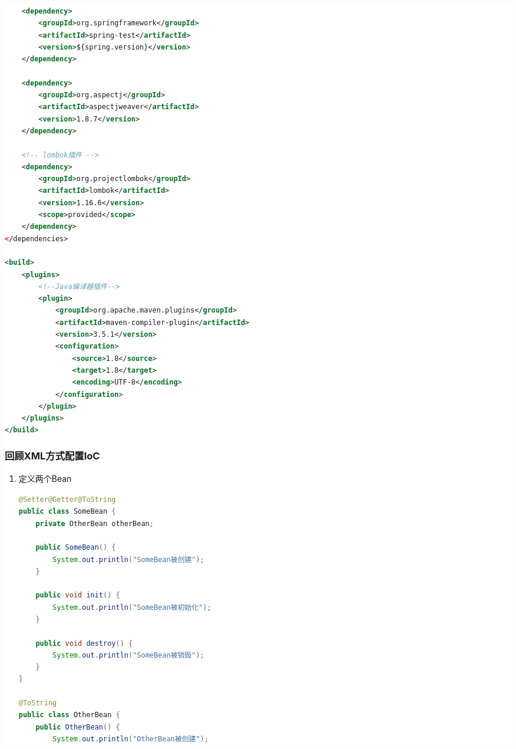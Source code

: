 ```xml
    <dependency>
        <groupId>org.springframework</groupId>
        <artifactId>spring-test</artifactId>
        <version>${spring.version}</version>
    </dependency>
   
    <dependency>
        <groupId>org.aspectj</groupId>
        <artifactId>aspectjweaver</artifactId>
        <version>1.8.7</version>
    </dependency>
    
    <!-- lombok插件 -->
    <dependency>
        <groupId>org.projectlombok</groupId>
        <artifactId>lombok</artifactId>
        <version>1.16.6</version>
        <scope>provided</scope>
    </dependency>
</dependencies>

<build>
    <plugins>
        <!--Java编译器插件-->
        <plugin>
            <groupId>org.apache.maven.plugins</groupId>
            <artifactId>maven-compiler-plugin</artifactId>
            <version>3.5.1</version>
            <configuration>
                <source>1.8</source>
                <target>1.8</target>
                <encoding>UTF-8</encoding>
            </configuration>
        </plugin>
    </plugins>
</build>
```

### 回顾XML方式配置IoC

1. 定义两个Bean

   ```java
   @Setter@Getter@ToString
   public class SomeBean {
       private OtherBean otherBean;
       
       public SomeBean() {
           System.out.println("SomeBean被创建");
       }
       
       public void init() {
           System.out.println("SomeBean被初始化");
       }
       
       public void destroy() {
           System.out.println("SomeBean被销毁");
       }
   }

   @ToString
   public class OtherBean { 
       public OtherBean() {
           System.out.println("OtherBean被创建");
   ```